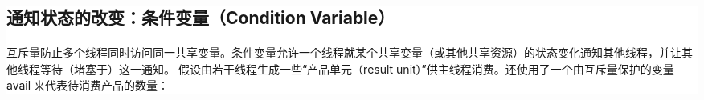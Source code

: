 ## 通知状态的改变：条件变量（Condition Variable）
互斥量防止多个线程同时访问同一共享变量。条件变量允许一个线程就某个共享变量（或其他共享资源）的状态变化通知其他线程，并让其他线程等待（堵塞于）这一通知。
假设由若干线程生成一些“产品单元（result unit）”供主线程消费。还使用了一个由互斥量保护的变量 avail 来代表待消费产品的数量：
```c


```